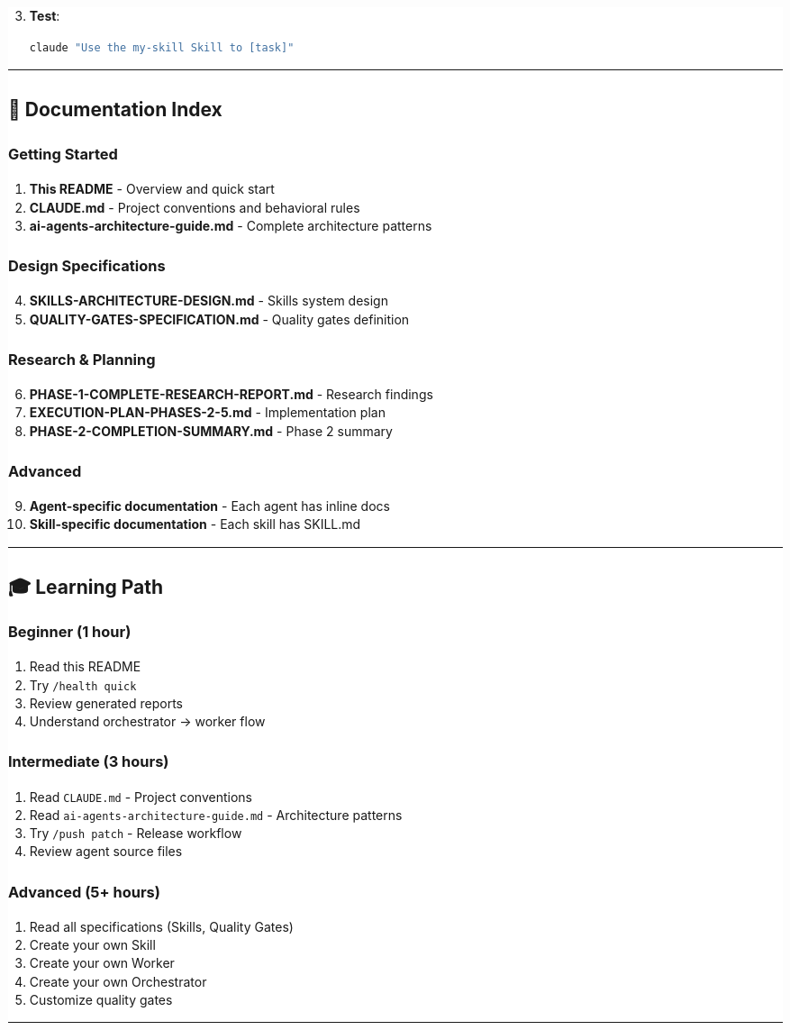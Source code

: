 3. **Test**:
   ```bash
   claude "Use the my-skill Skill to [task]"
   ```

---

## 📖 Documentation Index

### Getting Started
1. **This README** - Overview and quick start
2. **CLAUDE.md** - Project conventions and behavioral rules
3. **ai-agents-architecture-guide.md** - Complete architecture patterns

### Design Specifications
4. **SKILLS-ARCHITECTURE-DESIGN.md** - Skills system design
5. **QUALITY-GATES-SPECIFICATION.md** - Quality gates definition

### Research & Planning
6. **PHASE-1-COMPLETE-RESEARCH-REPORT.md** - Research findings
7. **EXECUTION-PLAN-PHASES-2-5.md** - Implementation plan
8. **PHASE-2-COMPLETION-SUMMARY.md** - Phase 2 summary

### Advanced
9. **Agent-specific documentation** - Each agent has inline docs
10. **Skill-specific documentation** - Each skill has SKILL.md

---

## 🎓 Learning Path

### Beginner (1 hour)
1. Read this README
2. Try `/health quick`
3. Review generated reports
4. Understand orchestrator → worker flow

### Intermediate (3 hours)
1. Read `CLAUDE.md` - Project conventions
2. Read `ai-agents-architecture-guide.md` - Architecture patterns
3. Try `/push patch` - Release workflow
4. Review agent source files

### Advanced (5+ hours)
1. Read all specifications (Skills, Quality Gates)
2. Create your own Skill
3. Create your own Worker
4. Create your own Orchestrator
5. Customize quality gates

---